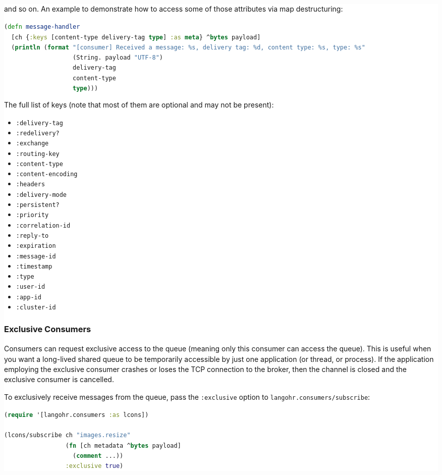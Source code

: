 and so on. An example to demonstrate how to access some of those attributes via map destructuring:

``` clojure
(defn message-handler
  [ch {:keys [content-type delivery-tag type] :as meta} ^bytes payload]
  (println (format "[consumer] Received a message: %s, delivery tag: %d, content type: %s, type: %s"
                   (String. payload "UTF-8")
                   delivery-tag
                   content-type
                   type)))
```

The full list of keys (note that most of them are optional and may not be present):

 * `:delivery-tag`
 * `:redelivery?`
 * `:exchange`
 * `:routing-key`
 * `:content-type`
 * `:content-encoding`
 * `:headers`
 * `:delivery-mode`
 * `:persistent?`
 * `:priority`
 * `:correlation-id`
 * `:reply-to`
 * `:expiration`
 * `:message-id`
 * `:timestamp`
 * `:type`
 * `:user-id`
 * `:app-id`
 * `:cluster-id`

### Exclusive Consumers

Consumers can request exclusive access to the queue (meaning only this consumer can access the queue). This is useful when you want a long-lived shared queue
to be temporarily accessible by just one application (or thread, or process). If the application employing the exclusive consumer crashes or loses the
TCP connection to the broker, then the channel is closed and the exclusive consumer is cancelled.

To exclusively receive messages from the queue, pass the `:exclusive` option to `langohr.consumers/subscribe`:

``` clojure
(require '[langohr.consumers :as lcons])

(lcons/subscribe ch "images.resize"
                 (fn [ch metadata ^bytes payload]
                   (comment ...))
                 :exclusive true)
```
